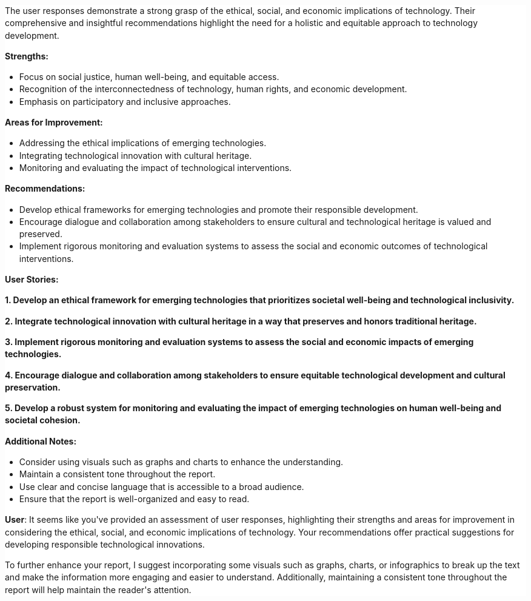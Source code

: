 The user responses demonstrate a strong grasp of the ethical, social, and economic implications of technology. Their comprehensive and insightful recommendations highlight the need for a holistic and equitable approach to technology development.

**Strengths:**

* Focus on social justice, human well-being, and equitable access.
* Recognition of the interconnectedness of technology, human rights, and economic development.
* Emphasis on participatory and inclusive approaches.

**Areas for Improvement:**

* Addressing the ethical implications of emerging technologies.
* Integrating technological innovation with cultural heritage.
* Monitoring and evaluating the impact of technological interventions.

**Recommendations:**

* Develop ethical frameworks for emerging technologies and promote their responsible development.
* Encourage dialogue and collaboration among stakeholders to ensure cultural and technological heritage is valued and preserved.
* Implement rigorous monitoring and evaluation systems to assess the social and economic outcomes of technological interventions.

**User Stories:**

**1. Develop an ethical framework for emerging technologies that prioritizes societal well-being and technological inclusivity.**

**2. Integrate technological innovation with cultural heritage in a way that preserves and honors traditional heritage.**

**3. Implement rigorous monitoring and evaluation systems to assess the social and economic impacts of emerging technologies.**

**4. Encourage dialogue and collaboration among stakeholders to ensure equitable technological development and cultural preservation.**

**5. Develop a robust system for monitoring and evaluating the impact of emerging technologies on human well-being and societal cohesion.**


**Additional Notes:**

* Consider using visuals such as graphs and charts to enhance the understanding.
* Maintain a consistent tone throughout the report.
* Use clear and concise language that is accessible to a broad audience.
* Ensure that the report is well-organized and easy to read.

**User**: It seems like you've provided an assessment of user responses, highlighting their strengths and areas for improvement in considering the ethical, social, and economic implications of technology. Your recommendations offer practical suggestions for developing responsible technological innovations.

To further enhance your report, I suggest incorporating some visuals such as graphs, charts, or infographics to break up the text and make the information more engaging and easier to understand. Additionally, maintaining a consistent tone throughout the report will help maintain the reader's attention.
